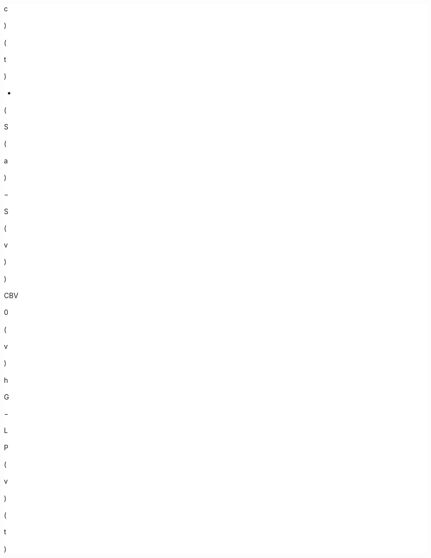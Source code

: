 c

)

(

t

)

+

(

S

(

a

)

−

S

(

v

)

)

CBV

0

(

v

)

h

G

−

L

P

(

v

)

(

t

)
